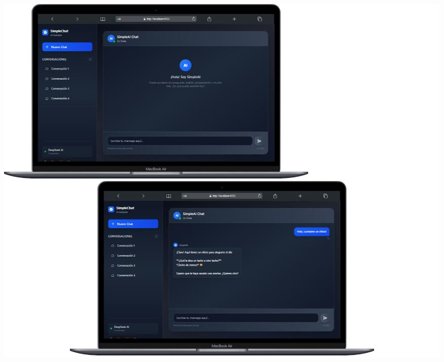   <img src="screenshots/desktop-welcome.png" alt="Pantalla de bienvenida escritorio" width="600">
 
</div>

<div align="center">
  <img src="screenshots/desktop-chat.png" alt="Chat activo escritorio" width="600">
</div>
